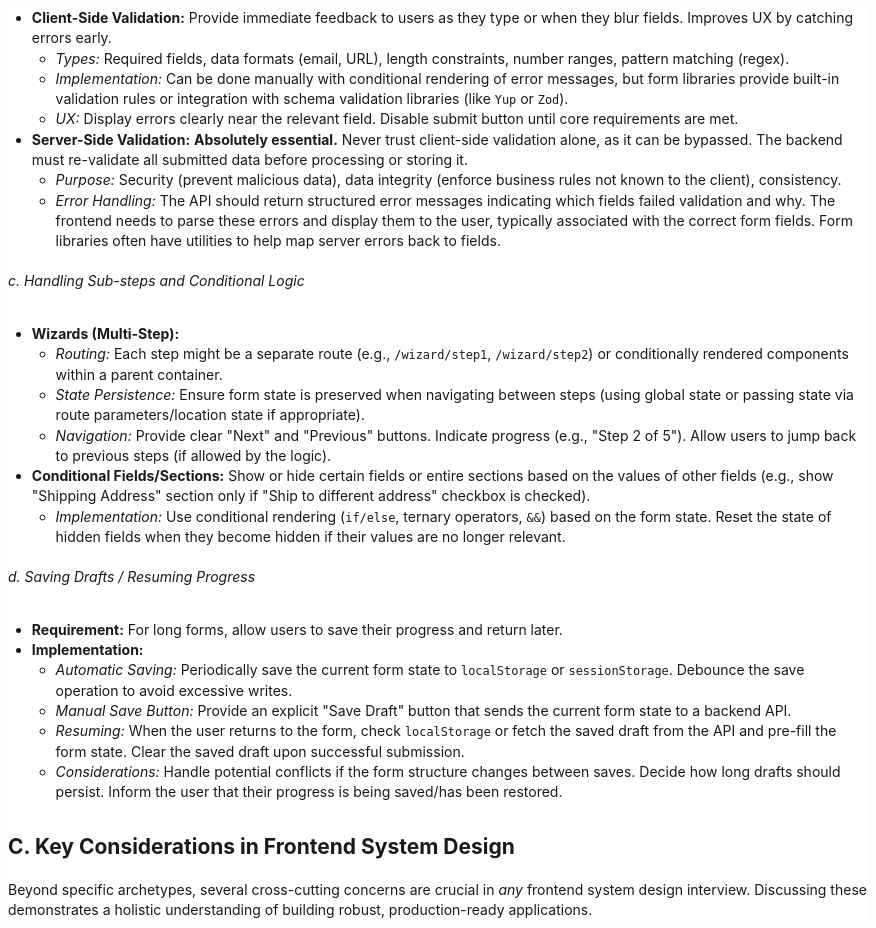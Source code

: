 - **Client-Side Validation:** Provide immediate feedback to users as they type or when they blur fields. Improves UX by catching errors early.
  - _Types:_ Required fields, data formats (email, URL), length constraints, number ranges, pattern matching (regex).
  - _Implementation:_ Can be done manually with conditional rendering of error messages, but form libraries provide built-in validation rules or integration with schema validation libraries (like `Yup` or `Zod`).
  - _UX:_ Display errors clearly near the relevant field. Disable submit button until core requirements are met.
- **Server-Side Validation:** **Absolutely essential.** Never trust client-side validation alone, as it can be bypassed. The backend must re-validate all submitted data before processing or storing it.
  - _Purpose:_ Security (prevent malicious data), data integrity (enforce business rules not known to the client), consistency.
  - _Error Handling:_ The API should return structured error messages indicating which fields failed validation and why. The frontend needs to parse these errors and display them to the user, typically associated with the correct form fields. Form libraries often have utilities to help map server errors back to fields.

###### c. Handling Sub-steps and Conditional Logic

- **Wizards (Multi-Step):**
  - _Routing:_ Each step might be a separate route (e.g., `/wizard/step1`, `/wizard/step2`) or conditionally rendered components within a parent container.
  - _State Persistence:_ Ensure form state is preserved when navigating between steps (using global state or passing state via route parameters/location state if appropriate).
  - _Navigation:_ Provide clear "Next" and "Previous" buttons. Indicate progress (e.g., "Step 2 of 5"). Allow users to jump back to previous steps (if allowed by the logic).
- **Conditional Fields/Sections:** Show or hide certain fields or entire sections based on the values of other fields (e.g., show "Shipping Address" section only if "Ship to different address" checkbox is checked).
  - _Implementation:_ Use conditional rendering (`if/else`, ternary operators, `&&`) based on the form state. Reset the state of hidden fields when they become hidden if their values are no longer relevant.

###### d. Saving Drafts / Resuming Progress

- **Requirement:** For long forms, allow users to save their progress and return later.
- **Implementation:**
  - _Automatic Saving:_ Periodically save the current form state to `localStorage` or `sessionStorage`. Debounce the save operation to avoid excessive writes.
  - _Manual Save Button:_ Provide an explicit "Save Draft" button that sends the current form state to a backend API.
  - _Resuming:_ When the user returns to the form, check `localStorage` or fetch the saved draft from the API and pre-fill the form state. Clear the saved draft upon successful submission.
  - _Considerations:_ Handle potential conflicts if the form structure changes between saves. Decide how long drafts should persist. Inform the user that their progress is being saved/has been restored.

## C. Key Considerations in Frontend System Design

Beyond specific archetypes, several cross-cutting concerns are crucial in _any_ frontend system design interview. Discussing these demonstrates a holistic understanding of building robust, production-ready applications.
